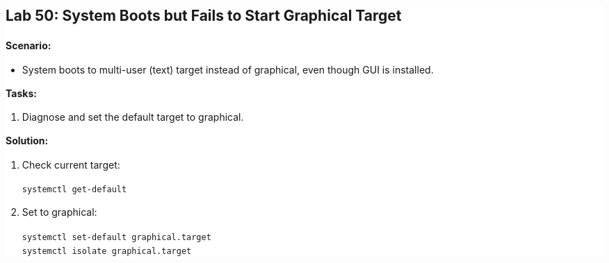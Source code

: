 
## Lab 50: System Boots but Fails to Start Graphical Target

**Scenario:**
- System boots to multi-user (text) target instead of graphical, even though GUI is installed.

**Tasks:**
1. Diagnose and set the default target to graphical.

**Solution:**
1. Check current target:
   ```bash
   systemctl get-default
   ```
2. Set to graphical:
   ```bash
   systemctl set-default graphical.target
   systemctl isolate graphical.target
   ```

